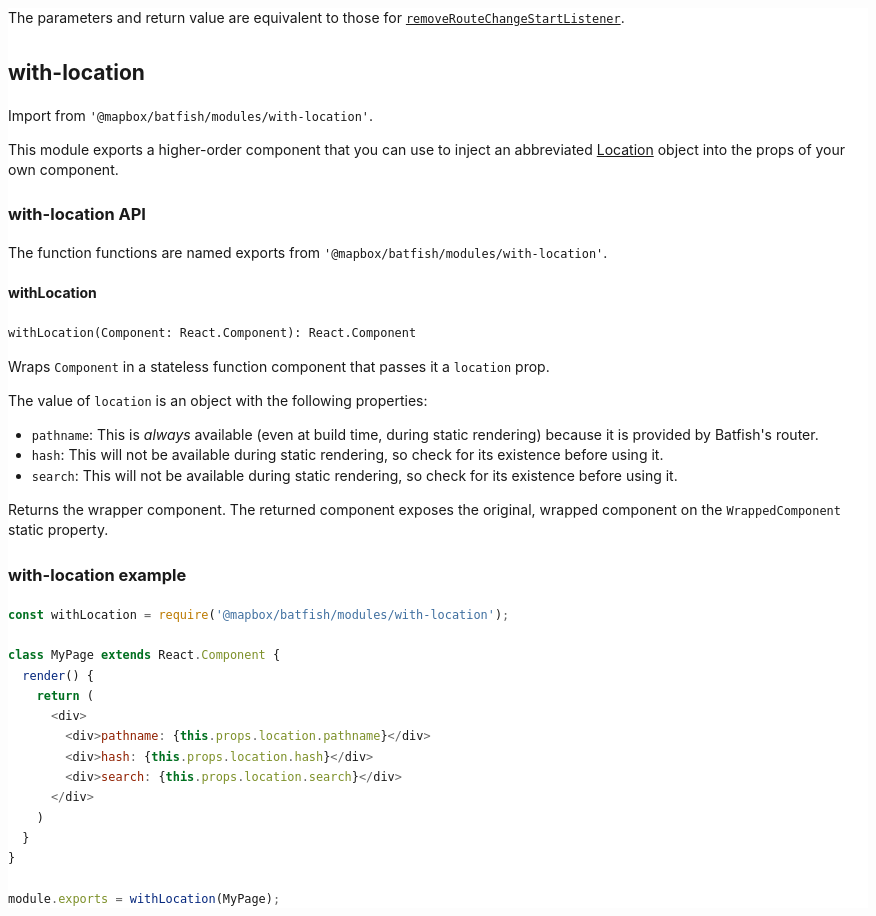 The parameters and return value are equivalent to those for [`removeRouteChangeStartListener`].

## with-location

Import from `'@mapbox/batfish/modules/with-location'`.

This module exports a higher-order component that you can use to inject an abbreviated [Location](https://developer.mozilla.org/en-US/docs/Web/API/Location) object into the props of your own component.

### with-location API

The function functions are named exports from `'@mapbox/batfish/modules/with-location'`.

#### withLocation

```
withLocation(Component: React.Component): React.Component
```

Wraps `Component` in a stateless function component that passes it a `location` prop.

The value of `location` is an object with the following properties:

- `pathname`: This is *always* available (even at build time, during static rendering) because it is provided by Batfish's router.
- `hash`: This will not be available during static rendering, so check for its existence before using it.
- `search`: This will not be available during static rendering, so check for its existence before using it.

Returns the wrapper component.
The returned component exposes the original, wrapped component on the `WrappedComponent` static property.

### with-location example

```js
const withLocation = require('@mapbox/batfish/modules/with-location');

class MyPage extends React.Component {
  render() {
    return (
      <div>
        <div>pathname: {this.props.location.pathname}</div>
        <div>hash: {this.props.location.hash}</div>
        <div>search: {this.props.location.search}</div>
      </div>
    )
  }
}

module.exports = withLocation(MyPage);
```

[`sitebasepath`]: ./configuration.md#sitebasepath

[`siteorigin`]: ./configuration.md#siteorigin

[`addroutechangestartlistener`]: #addroutechangestartlistener

[`removeroutechangestartlistener`]: #removeroutechangestartlistener

[`removeroutechangeendlistener`]: #removeroutechangeendlistener
